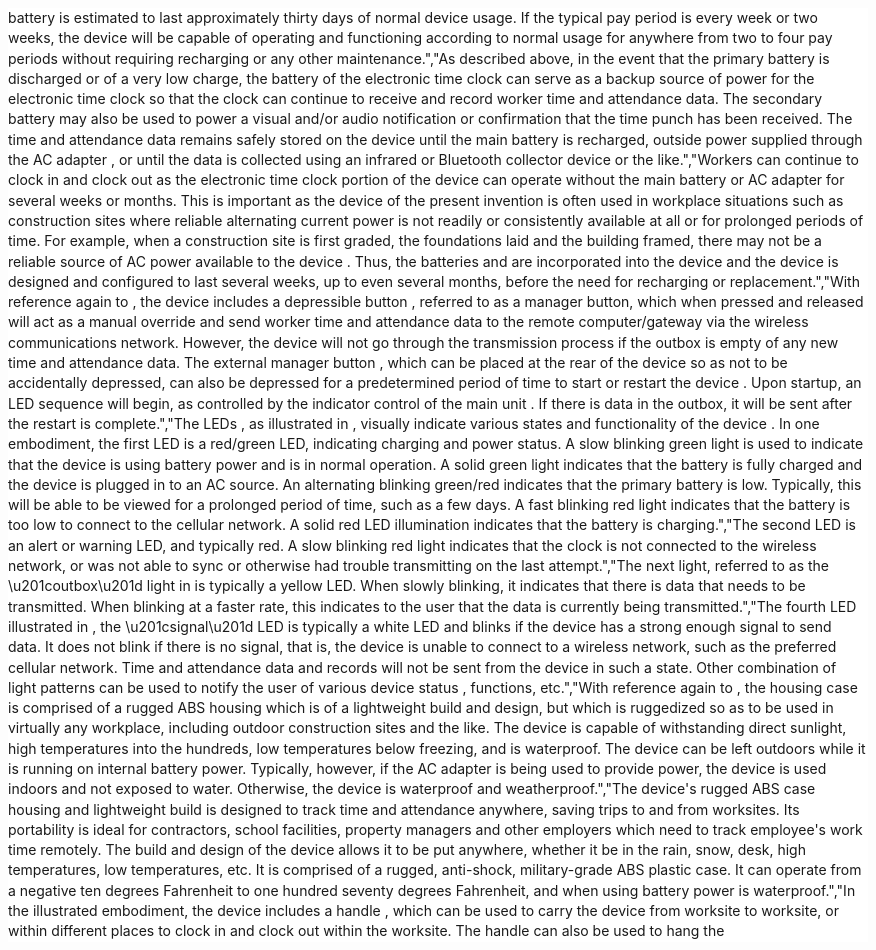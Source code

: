 battery is estimated to last approximately thirty days of normal device usage. If the typical pay period is every week or two weeks, the device  will be capable of operating and functioning according to normal usage for anywhere from two to four pay periods without requiring recharging or any other maintenance.","As described above, in the event that the primary battery  is discharged or of a very low charge, the battery  of the electronic time clock  can serve as a backup source of power for the electronic time clock so that the clock  can continue to receive and record worker time and attendance data. The secondary battery  may also be used to power a visual and\/or audio notification or confirmation that the time punch has been received. The time and attendance data remains safely stored on the device  until the main battery  is recharged, outside power supplied through the AC adapter , or until the data is collected using an infrared or Bluetooth collector device or the like.","Workers can continue to clock in and clock out as the electronic time clock  portion of the device  can operate without the main battery  or AC adapter  for several weeks or months. This is important as the device  of the present invention is often used in workplace situations such as construction sites where reliable alternating current power is not readily or consistently available at all or for prolonged periods of time. For example, when a construction site is first graded, the foundations laid and the building framed, there may not be a reliable source of AC power available to the device . Thus, the batteries  and  are incorporated into the device  and the device is designed and configured to last several weeks, up to even several months, before the need for recharging or replacement.","With reference again to , the device  includes a depressible button , referred to as a manager button, which when pressed and released will act as a manual override and send worker time and attendance data to the remote computer\/gateway  via the wireless communications network. However, the device  will not go through the transmission process if the outbox is empty of any new time and attendance data. The external manager button , which can be placed at the rear of the device  so as not to be accidentally depressed, can also be depressed for a predetermined period of time to start or restart the device . Upon startup, an LED sequence will begin, as controlled by the indicator control  of the main unit . If there is data in the outbox, it will be sent after the restart is complete.","The LEDs , as illustrated in , visually indicate various states and functionality of the device . In one embodiment, the first LED is a red\/green LED, indicating charging and power status. A slow blinking green light is used to indicate that the device  is using battery power and is in normal operation. A solid green light indicates that the battery is fully charged and the device  is plugged in to an AC source. An alternating blinking green\/red indicates that the primary battery  is low. Typically, this will be able to be viewed for a prolonged period of time, such as a few days. A fast blinking red light indicates that the battery is too low to connect to the cellular network. A solid red LED illumination indicates that the battery is charging.","The second LED  is an alert or warning LED, and typically red. A slow blinking red light indicates that the clock is not connected to the wireless network, or was not able to sync or otherwise had trouble transmitting on the last attempt.","The next light, referred to as the \u201coutbox\u201d light in  is typically a yellow LED. When slowly blinking, it indicates that there is data that needs to be transmitted. When blinking at a faster rate, this indicates to the user that the data is currently being transmitted.","The fourth LED  illustrated in , the \u201csignal\u201d LED is typically a white LED and blinks if the device  has a strong enough signal to send data. It does not blink if there is no signal, that is, the device  is unable to connect to a wireless network, such as the preferred cellular network. Time and attendance data and records will not be sent from the device  in such a state. Other combination of light patterns can be used to notify the user of various device status , functions, etc.","With reference again to , the housing case  is comprised of a rugged ABS housing which is of a lightweight build and design, but which is ruggedized so as to be used in virtually any workplace, including outdoor construction sites and the like. The device  is capable of withstanding direct sunlight, high temperatures into the hundreds, low temperatures below freezing, and is waterproof. The device  can be left outdoors while it is running on internal battery power. Typically, however, if the AC adapter is being used to provide power, the device  is used indoors and not exposed to water. Otherwise, the device  is waterproof and weatherproof.","The device's rugged ABS case housing and lightweight build is designed to track time and attendance anywhere, saving trips to and from worksites. Its portability is ideal for contractors, school facilities, property managers and other employers which need to track employee's work time remotely. The build and design of the device  allows it to be put anywhere, whether it be in the rain, snow, desk, high temperatures, low temperatures, etc. It is comprised of a rugged, anti-shock, military-grade ABS plastic case. It can operate from a negative ten degrees Fahrenheit to one hundred seventy degrees Fahrenheit, and when using battery power is waterproof.","In the illustrated embodiment, the device  includes a handle , which can be used to carry the device  from worksite to worksite, or within different places to clock in and clock out within the worksite. The handle  can also be used to hang the